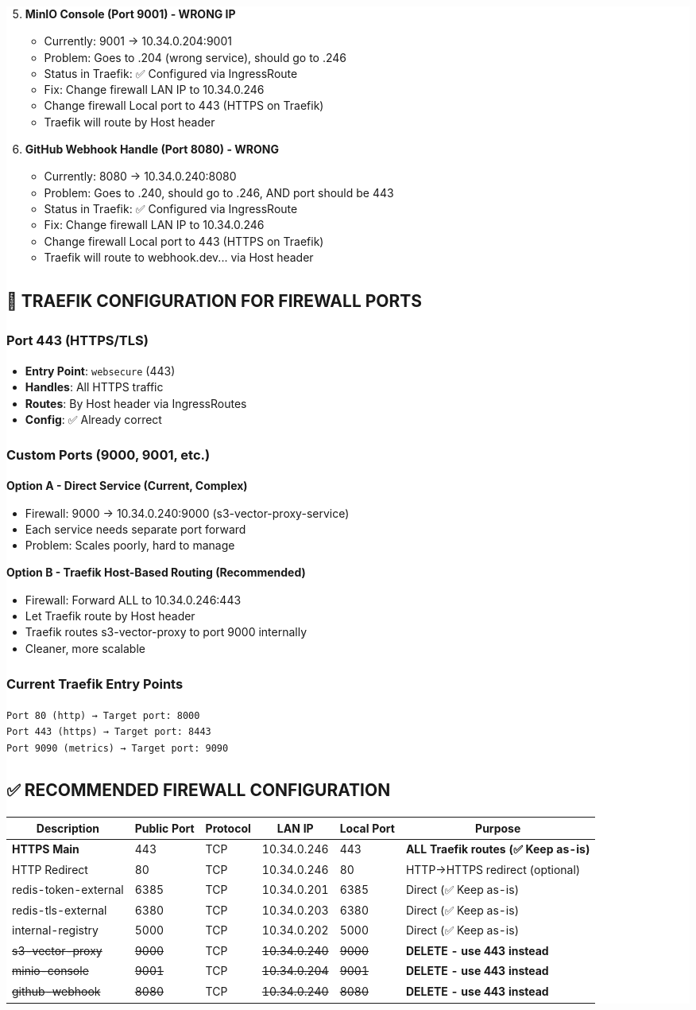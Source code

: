 5. **MinIO Console (Port 9001) - WRONG IP**
   - Currently: 9001 → 10.34.0.204:9001
   - Problem: Goes to .204 (wrong service), should go to .246
   - Status in Traefik: ✅ Configured via IngressRoute
   - Fix: Change firewall LAN IP to 10.34.0.246
   - Change firewall Local port to 443 (HTTPS on Traefik)
   - Traefik will route by Host header

6. **GitHub Webhook Handle (Port 8080) - WRONG**
   - Currently: 8080 → 10.34.0.240:8080
   - Problem: Goes to .240, should go to .246, AND port should be 443
   - Status in Traefik: ✅ Configured via IngressRoute
   - Fix: Change firewall LAN IP to 10.34.0.246
   - Change firewall Local port to 443 (HTTPS on Traefik)
   - Traefik will route to webhook.dev... via Host header

## 🔧 TRAEFIK CONFIGURATION FOR FIREWALL PORTS

### Port 443 (HTTPS/TLS)
- **Entry Point**: `websecure` (443)
- **Handles**: All HTTPS traffic
- **Routes**: By Host header via IngressRoutes
- **Config**: ✅ Already correct

### Custom Ports (9000, 9001, etc.)
**Option A - Direct Service (Current, Complex)**
- Firewall: 9000 → 10.34.0.240:9000 (s3-vector-proxy-service)
- Each service needs separate port forward
- Problem: Scales poorly, hard to manage

**Option B - Traefik Host-Based Routing (Recommended)**
- Firewall: Forward ALL to 10.34.0.246:443
- Let Traefik route by Host header
- Traefik routes s3-vector-proxy to port 9000 internally
- Cleaner, more scalable

### Current Traefik Entry Points
```
Port 80 (http) → Target port: 8000
Port 443 (https) → Target port: 8443
Port 9090 (metrics) → Target port: 9090
```

## ✅ RECOMMENDED FIREWALL CONFIGURATION

| Description | Public Port | Protocol | LAN IP | Local Port | Purpose |
|---|---|---|---|---|---|
| **HTTPS Main** | 443 | TCP | 10.34.0.246 | 443 | **ALL Traefik routes (✅ Keep as-is)** |
| HTTP Redirect | 80 | TCP | 10.34.0.246 | 80 | HTTP→HTTPS redirect (optional) |
| redis-token-external | 6385 | TCP | 10.34.0.201 | 6385 | Direct (✅ Keep as-is) |
| redis-tls-external | 6380 | TCP | 10.34.0.203 | 6380 | Direct (✅ Keep as-is) |
| internal-registry | 5000 | TCP | 10.34.0.202 | 5000 | Direct (✅ Keep as-is) |
| ~~s3-vector-proxy~~ | ~~9000~~ | TCP | ~~10.34.0.240~~ | ~~9000~~ | **DELETE - use 443 instead** |
| ~~minio-console~~ | ~~9001~~ | TCP | ~~10.34.0.204~~ | ~~9001~~ | **DELETE - use 443 instead** |
| ~~github-webhook~~ | ~~8080~~ | TCP | ~~10.34.0.240~~ | ~~8080~~ | **DELETE - use 443 instead** |
